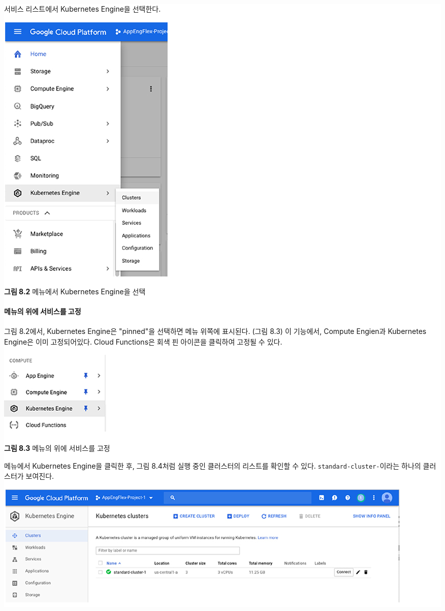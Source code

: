 서비스 리스트에서 Kubernetes Engine을 선택한다.

![8.2](../img/ch08/8.2.png)

**그림 8.2** 메뉴에서 Kubernetes Engine을 선택

#### 메뉴의 위에 서비스를 고정

그림 8.2에서, Kubernetes Engine은 "pinned"을 선택하면 메뉴 위쪽에 표시된다. (그림 8.3) 이 기능에서, Compute Engien과 Kubernetes Engine은 이미 고정되어있다. Cloud Functions은 회색 핀 아이콘을 클릭하여 고정될 수 있다.

![8.3](../img/ch08/8.3.png)

**그림 8.3** 메뉴의 위에 서비스를 고정

메뉴에서 Kubernetes Engine을 클릭한 후, 그림 8.4처럼 실행 중인 클러스터의 리스트를 확인할 수 있다. `standard-cluster-`이라는 하나의 클러스터가 보여진다.

![8.4](../img/ch08/8.4.png)
